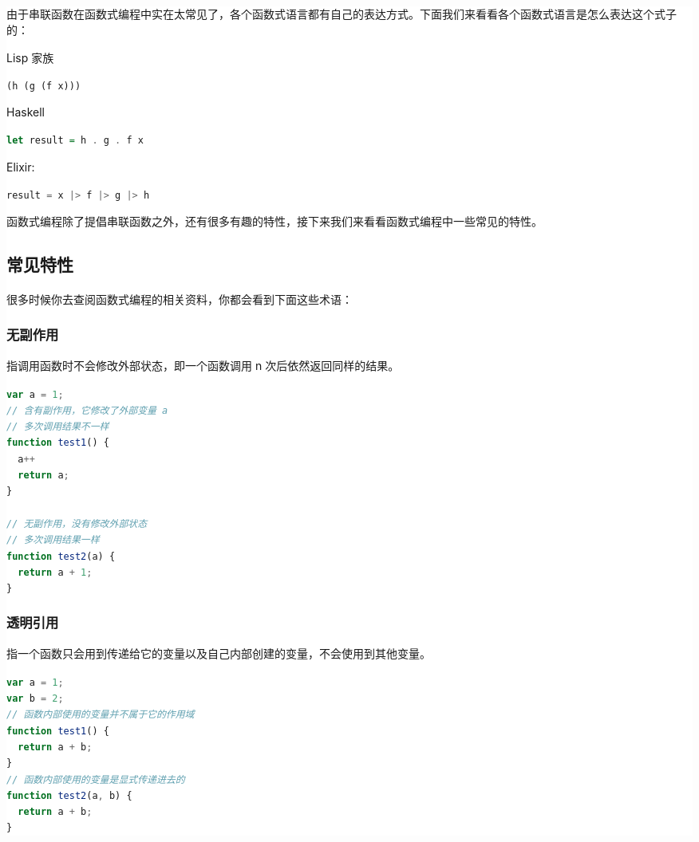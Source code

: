 由于串联函数在函数式编程中实在太常见了，各个函数式语言都有自己的表达方式。下面我们来看看各个函数式语言是怎么表达这个式子的：

Lisp 家族
```lisp
(h (g (f x)))
```

Haskell
```hs
let result = h . g . f x
```

Elixir:
```ex
result = x |> f |> g |> h
```

函数式编程除了提倡串联函数之外，还有很多有趣的特性，接下来我们来看看函数式编程中一些常见的特性。

## 常见特性

很多时候你去查阅函数式编程的相关资料，你都会看到下面这些术语：

### 无副作用

指调用函数时不会修改外部状态，即一个函数调用 n 次后依然返回同样的结果。

```js
var a = 1;
// 含有副作用，它修改了外部变量 a
// 多次调用结果不一样
function test1() {
  a++
  return a;
}

// 无副作用，没有修改外部状态
// 多次调用结果一样
function test2(a) {
  return a + 1;
}
```


### 透明引用

指一个函数只会用到传递给它的变量以及自己内部创建的变量，不会使用到其他变量。

```js
var a = 1;
var b = 2;
// 函数内部使用的变量并不属于它的作用域
function test1() {
  return a + b;
}
// 函数内部使用的变量是显式传递进去的
function test2(a, b) {
  return a + b;
}
```
